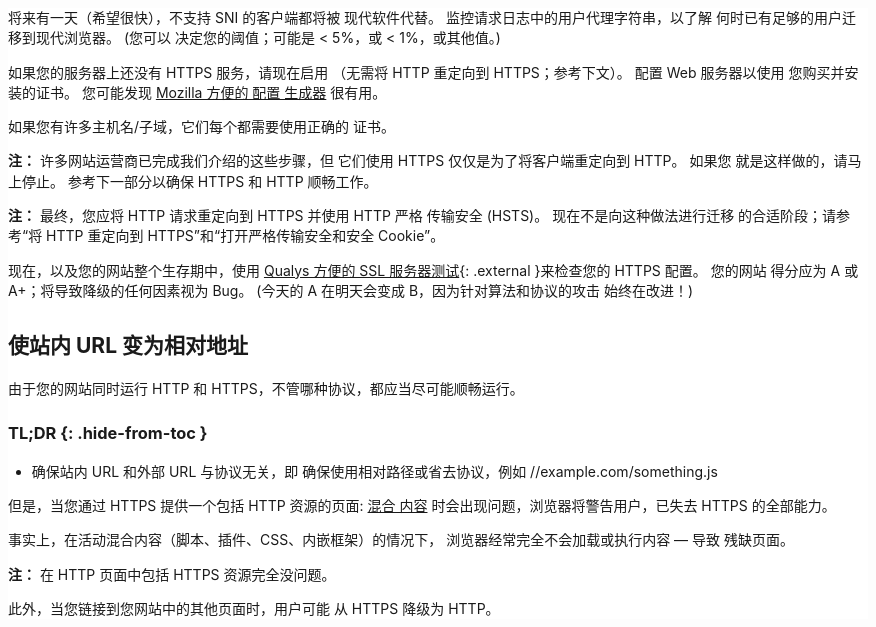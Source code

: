 将来有一天（希望很快），不支持 SNI 的客户端都将被
现代软件代替。 监控请求日志中的用户代理字符串，以了解
何时已有足够的用户迁移到现代浏览器。 (您可以
决定您的阈值；可能是 &lt; 5%，或 &lt; 1%，或其他值。)

如果您的服务器上还没有 HTTPS 服务，请现在启用
（无需将 HTTP 重定向到 HTTPS；参考下文）。 配置 Web 服务器以使用
您购买并安装的证书。 您可能发现 [Mozilla 方便的
配置
生成器](https://mozilla.github.io/server-side-tls/ssl-config-generator/)
很有用。

如果您有许多主机名/子域，它们每个都需要使用正确的
证书。

**注：** 许多网站运营商已完成我们介绍的这些步骤，但
它们使用 HTTPS 仅仅是为了将客户端重定向到 HTTP。 如果您
就是这样做的，请马上停止。 参考下一部分以确保 HTTPS 和 HTTP
顺畅工作。

**注：** 最终，您应将 HTTP 请求重定向到 HTTPS 并使用 HTTP 严格
传输安全 (HSTS)。 现在不是向这种做法进行迁移
的合适阶段；请参考“将 HTTP 重定向到 HTTPS”和“打开严格传输安全和安全 Cookie”。

现在，以及您的网站整个生存期中，使用
[Qualys 方便的 SSL 服务器测试](https://www.ssllabs.com/ssltest/){: .external }来检查您的 HTTPS 配置。 您的网站
得分应为 A 或 A+；将导致降级的任何因素视为 Bug。
(今天的 A 在明天会变成 B，因为针对算法和协议的攻击
始终在改进！)



## 使站内 URL 变为相对地址 




由于您的网站同时运行 HTTP 和 HTTPS，不管哪种协议，都应当尽可能顺畅运行。

### TL;DR {: .hide-from-toc }
- 确保站内 URL 和外部 URL 与协议无关，即 确保使用相对路径或省去协议，例如 //example.com/something.js



但是，当您通过 HTTPS
提供一个包括 HTTP 资源的页面: [混合
内容](http://www.w3.org/TR/mixed-content/) 时会出现问题，浏览器将警告用户，已失去
HTTPS 的全部能力。

事实上，在活动混合内容（脚本、插件、CSS、内嵌框架）的情况下，
浏览器经常完全不会加载或执行内容 — 导致
残缺页面。

**注：** 在 HTTP 页面中包括 HTTPS 资源完全没问题。

此外，当您链接到您网站中的其他页面时，用户可能
从 HTTPS 降级为 HTTP。
